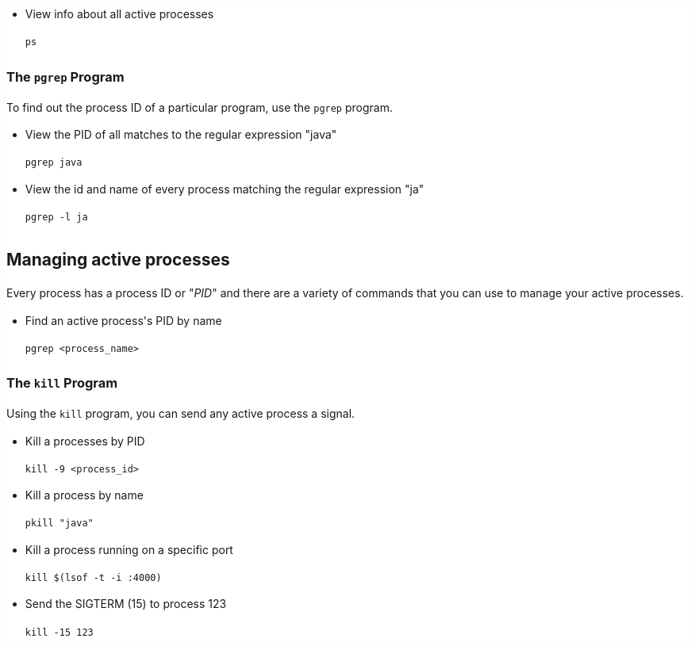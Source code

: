 * View info about all active processes

    ```shell
    ps
    ```

### The `pgrep` Program

To find out the process ID of a particular program, use the `pgrep` program.

* View the PID of all matches to the regular expression "java"

    ```shell
    pgrep java
    ```

* View the id and name of every process matching the regular expression "ja"

    ```shell
    pgrep -l ja
    ```

## Managing active processes

Every process has a process ID or "*PID*" and there are a variety of commands that you can use to manage your active processes.

* Find an active process's PID by name

    ```shell
    pgrep <process_name>
    ```

### The `kill` Program

Using the `kill` program, you can send any active process a signal.

* Kill a processes by PID

    ```shell
    kill -9 <process_id>
    ```

* Kill a process by name

    ```shell
    pkill "java"
    ```

* Kill a process running on a specific port

    ```shell
    kill $(lsof -t -i :4000)
    ```

* Send the SIGTERM (15) to process 123

    ```shell
    kill -15 123
    ```
